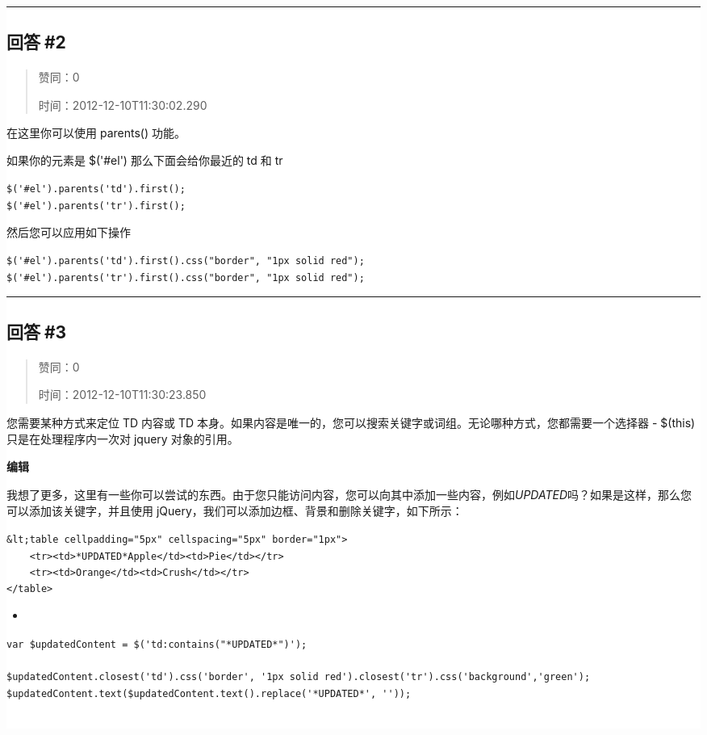 * * *

## 回答 #2

> 赞同：0
> 
> 时间：2012-12-10T11:30:02.290

在这里你可以使用 parents() 功能。

如果你的元素是 $('#el') 那么下面会给你最近的 td 和 tr

```
$('#el').parents('td').first();
$('#el').parents('tr').first(); 
```

然后您可以应用如下操作

```
$('#el').parents('td').first().css("border", "1px solid red");
$('#el').parents('tr').first().css("border", "1px solid red"); 
```

* * *

## 回答 #3

> 赞同：0
> 
> 时间：2012-12-10T11:30:23.850

您需要某种方式来定位 TD 内容或 TD 本身。如果内容是唯一的，您可以搜索关键字或词组。无论哪种方式，您都需要一个选择器 - $(this) 只是在处理程序内一次对 jquery 对象的引用。

**编辑**

我想了更多，这里有一些你可以尝试的东西。由于您只能访问内容，您可以向其中添加一些内容，例如*UPDATED*吗？如果是这样，那么您可以添加该关键字，并且使用 jQuery，我们可以添加边框、背景和删除关键字，如下所示：

```
​&lt;table cellpadding="5px" cellspacing="5px" border="1px">
    <tr><td>*UPDATED*Apple</td><td>Pie</td></tr>
    <tr><td>Orange</td><td>Crush</td></tr>
</table>​​​​​​​​​​​​​​​​​​​​​​​​​​​​​​​​​​​​​​​​​​​​​​​​​​​​​​​​​​​​​​​​​​​​​​​​​​​​​​​​​​​​​​​​​​​​​​​​​​​​​​​​​​​​​​​​​​​​​​​​​​​​​​​​​​​​​​​​​​​​​​​​​​​​​​​​​​​​​​​​​​​​​​​​​​​​​​​​​​​​​​​​​​​​​​ 
```

-

```
var $updatedContent = $('td:contains("*UPDATED*")');

$updatedContent.closest('td').css('border', '1px solid red').closest('tr').css('background','green');
$updatedContent.text($updatedContent.text().replace('*UPDATED*', '')); 
```

​</p>
